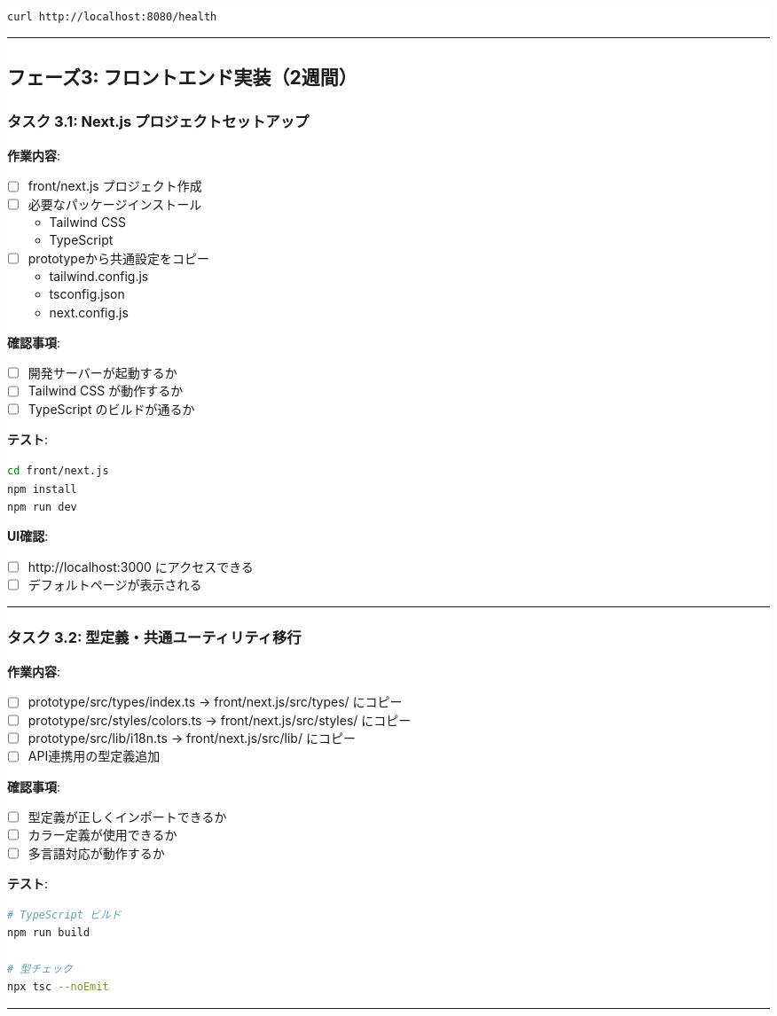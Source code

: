 ```bash
curl http://localhost:8080/health
```

---

## フェーズ3: フロントエンド実装（2週間）

### タスク 3.1: Next.js プロジェクトセットアップ

**作業内容**:
- [ ] front/next.js プロジェクト作成
- [ ] 必要なパッケージインストール
  - Tailwind CSS
  - TypeScript
- [ ] prototypeから共通設定をコピー
  - tailwind.config.js
  - tsconfig.json
  - next.config.js

**確認事項**:
- [ ] 開発サーバーが起動するか
- [ ] Tailwind CSS が動作するか
- [ ] TypeScript のビルドが通るか

**テスト**:
```bash
cd front/next.js
npm install
npm run dev
```

**UI確認**:
- [ ] http://localhost:3000 にアクセスできる
- [ ] デフォルトページが表示される

---

### タスク 3.2: 型定義・共通ユーティリティ移行

**作業内容**:
- [ ] prototype/src/types/index.ts → front/next.js/src/types/ にコピー
- [ ] prototype/src/styles/colors.ts → front/next.js/src/styles/ にコピー
- [ ] prototype/src/lib/i18n.ts → front/next.js/src/lib/ にコピー
- [ ] API連携用の型定義追加

**確認事項**:
- [ ] 型定義が正しくインポートできるか
- [ ] カラー定義が使用できるか
- [ ] 多言語対応が動作するか

**テスト**:
```bash
# TypeScript ビルド
npm run build

# 型チェック
npx tsc --noEmit
```

---